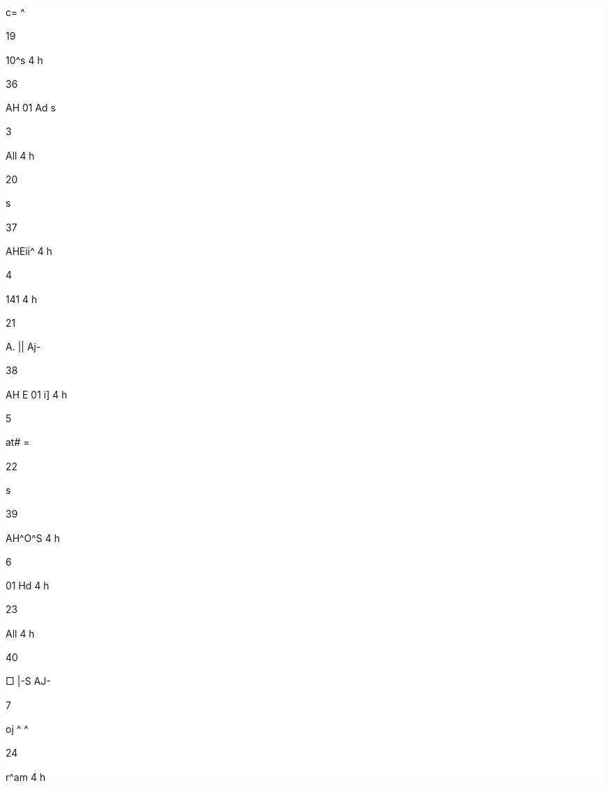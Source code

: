 c= ^

19

10^s 4 h

36

AH 01 Ad s

3

All 4 h

20

s

37

AHEii^ 4 h

4

141 4 h

21

A. || Aj-

38

AH E 01 i] 4 h

5

at# =

22

s

39

AH^O^S 4 h

6

01 Hd 4 h

23

All 4 h

40

□ |-S AJ-

7

oj ^ ^

24

r^am 4 h
